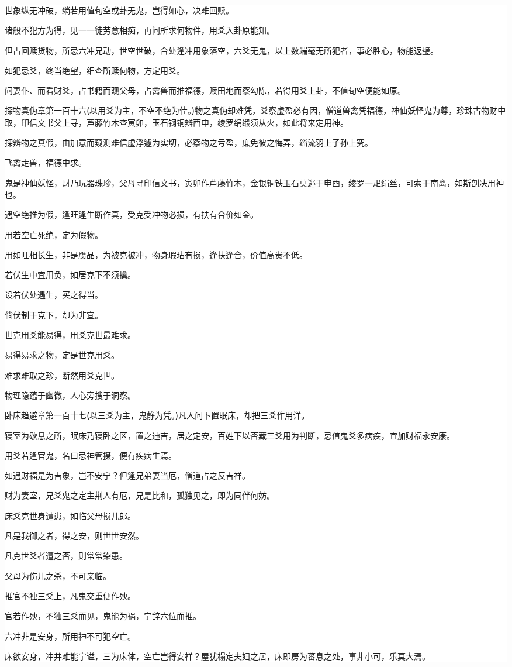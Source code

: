 世象纵无冲破，绱若用值旬空或卦无鬼，岂得如心，决难回赎。

诸般不犯方为得，见一一徒劳意相痴，再问所求何物件，用爻入卦原能知。

但占回赎货物，所忌六冲兄动，世空世破，合处逢冲用象落空，六爻无鬼，以上数端毫无所犯者，事必胜心，物能返璧。

如犯忌爻，终当绝望，细查所赎何物，方定用爻。

问妻仆、而看财爻，占书籍而观父母，占禽兽而推福德，赎田地而察勾陈，若得用爻上卦，不值旬空便能如原。

探物真伪章第一百十六(以用爻为主，不空不绝为佳。)物之真伪却难凭，爻察虚盈必有因，僧道兽禽凭福德，神仙妖怪鬼为尊，珍珠古物财中取，印信文书父上寻，芦藤竹木查寅卯，玉石钢铜辨酉申，绫罗绢缎须从火，如此将来定用神。

探辨物之真假，由加意而窥测难信虚浮遽为实切，必察物之亏盈，庶免彼之悔弄，缁流羽上子孙上究。

飞禽走兽，福德中求。

鬼是神仙妖怪，财乃玩器珠珍，父母寻印信文书，寅卯作芦藤竹木，金银铜铁玉石莫逃于申酉，绫罗一疋绢丝，可索于南离，如斯剖决用神也。

遇空绝推为假，逢旺逢生断作真，受克受冲物必损，有扶有合价如金。

用若空亡死绝，定为假物。

用如旺相长生，非是赝品，为被克被冲，物身瑕玷有损，逢扶逢合，价值高贵不低。

若伏生中宜用负，如居克下不须擒。

设若伏处遇生，买之得当。

倘伏制于克下，却为非宜。

世克用爻能易得，用爻克世最难求。

易得易求之物，定是世克用爻。

难求难取之珍，断然用爻克世。

物理隐蕴于幽微，人心旁搜于洞察。

卧床趋避章第一百十七(以三爻为主，鬼静为凭。)凡人问卜置眠床，却把三爻作用详。

寝室为歇息之所，眠床乃寝卧之区，置之迪吉，居之定安，百姓下以否藏三爻用为判断，忌值鬼爻多病疾，宜加财福永安康。

用爻若逢官鬼，名曰忌神管摄，便有疾病生焉。

如遇财福是为吉象，岂不安宁？但逢兄弟妻当厄，僧道占之反吉祥。

财为妻室，兄爻鬼之定主荆人有厄，兄是比和，孤独见之，即为同伴何妨。

床爻克世身遭患，如临父母损儿郎。

凡是我御之者，得之安，则世世安然。

凡克世爻者遭之否，则常常染患。

父母为伤儿之杀，不可亲临。

推官不独三爻上，凡鬼交重便作殃。

官若作殃，不独三爻而见，鬼能为祸，宁辞六位而推。

六冲非是安身，所用神不可犯空亡。

床欲安身，冲并难能宁谥，三为床体，空亡岂得安祥？屋犹榻定夫妇之居，床即房为蕃息之处，事非小可，乐莫大焉。
